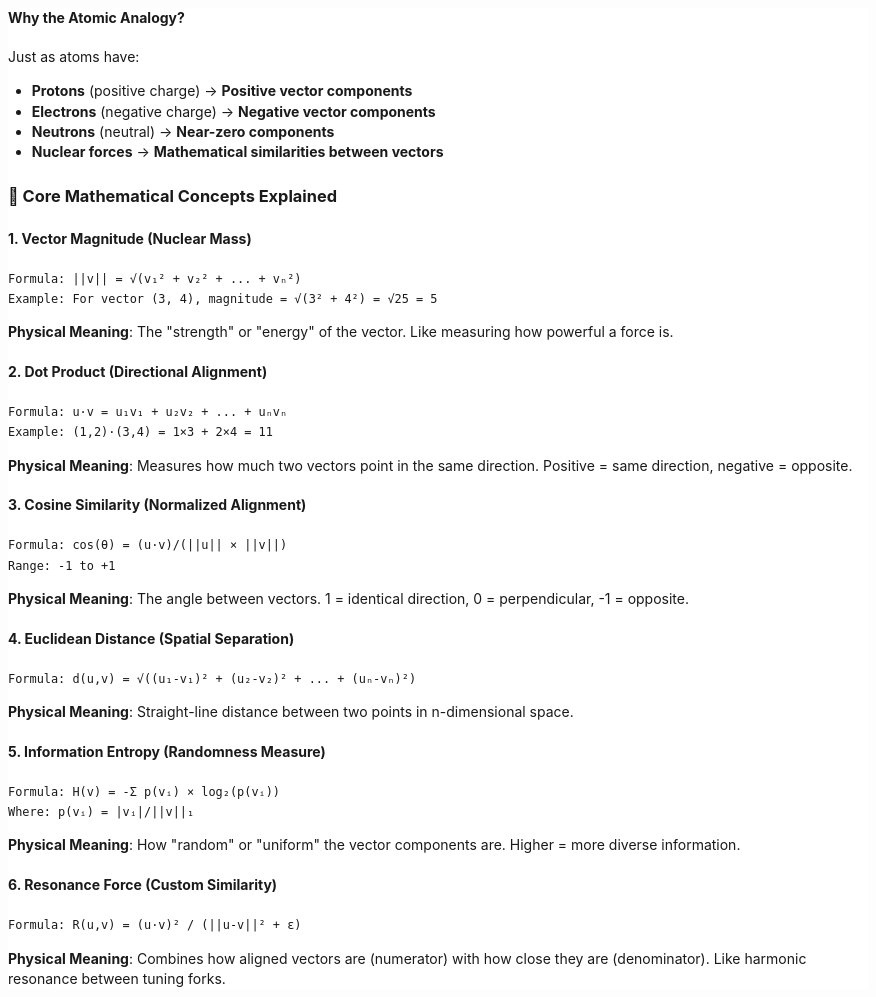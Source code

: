 #### **Why the Atomic Analogy?**
Just as atoms have:
- **Protons** (positive charge) → **Positive vector components**
- **Electrons** (negative charge) → **Negative vector components**  
- **Neutrons** (neutral) → **Near-zero components**
- **Nuclear forces** → **Mathematical similarities between vectors**

### 🔬 Core Mathematical Concepts Explained

#### **1. Vector Magnitude (Nuclear Mass)**
```
Formula: ||v|| = √(v₁² + v₂² + ... + vₙ²)
Example: For vector (3, 4), magnitude = √(3² + 4²) = √25 = 5
```
**Physical Meaning**: The "strength" or "energy" of the vector. Like measuring how powerful a force is.

#### **2. Dot Product (Directional Alignment)**
```
Formula: u·v = u₁v₁ + u₂v₂ + ... + uₙvₙ
Example: (1,2)·(3,4) = 1×3 + 2×4 = 11
```
**Physical Meaning**: Measures how much two vectors point in the same direction. Positive = same direction, negative = opposite.

#### **3. Cosine Similarity (Normalized Alignment)**
```
Formula: cos(θ) = (u·v)/(||u|| × ||v||)
Range: -1 to +1
```
**Physical Meaning**: The angle between vectors. 1 = identical direction, 0 = perpendicular, -1 = opposite.

#### **4. Euclidean Distance (Spatial Separation)**
```
Formula: d(u,v) = √((u₁-v₁)² + (u₂-v₂)² + ... + (uₙ-vₙ)²)
```
**Physical Meaning**: Straight-line distance between two points in n-dimensional space.

#### **5. Information Entropy (Randomness Measure)**
```
Formula: H(v) = -Σ p(vᵢ) × log₂(p(vᵢ))
Where: p(vᵢ) = |vᵢ|/||v||₁
```
**Physical Meaning**: How "random" or "uniform" the vector components are. Higher = more diverse information.

#### **6. Resonance Force (Custom Similarity)**
```
Formula: R(u,v) = (u·v)² / (||u-v||² + ε)
```
**Physical Meaning**: Combines how aligned vectors are (numerator) with how close they are (denominator). Like harmonic resonance between tuning forks.
